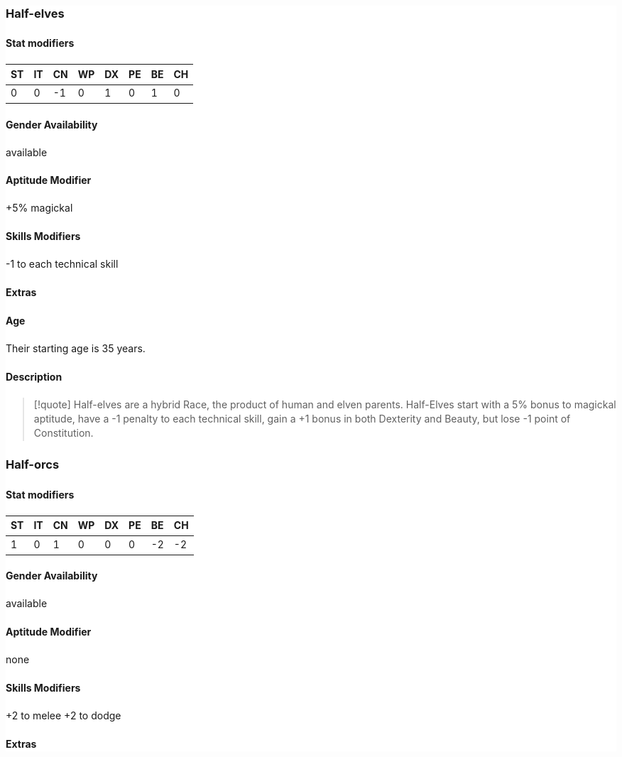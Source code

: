 ### Half-elves

#### Stat modifiers

| ST  | IT  | CN  | WP  | DX  | PE  | BE  | CH  |
| --- | --- | --- | --- | --- | --- | --- | --- |
| 0   | 0   | -1  | 0   | 1   | 0   | 1   | 0   |

#### Gender Availability

available

#### Aptitude Modifier

+5% magickal

#### Skills Modifiers

-1 to each technical skill

#### Extras

#### Age

Their starting age is 35 years.

#### Description

>[!quote]
>Half-elves are a hybrid Race, the product of human and elven parents. Half-Elves start with a 5% bonus to magickal aptitude, have a -1 penalty to each technical skill, gain a +1 bonus in both Dexterity and Beauty, but lose -1 point of Constitution.
### Half-orcs

#### Stat modifiers

| ST  | IT  | CN  | WP  | DX  | PE  | BE  | CH  |
| --- | --- | --- | --- | --- | --- | --- | --- |
| 1   | 0   | 1   | 0   | 0   | 0   | -2  | -2   |

#### Gender Availability

available

#### Aptitude Modifier

none

#### Skills Modifiers

+2 to melee
+2 to dodge

#### Extras
